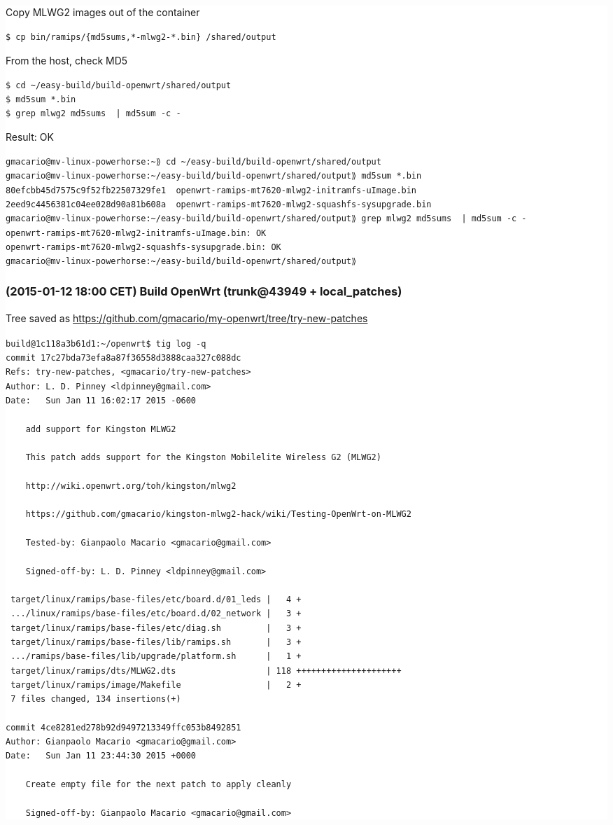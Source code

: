 Copy MLWG2 images out of the container
```
$ cp bin/ramips/{md5sums,*-mlwg2-*.bin} /shared/output
```

From the host, check MD5
```
$ cd ~/easy-build/build-openwrt/shared/output
$ md5sum *.bin
$ grep mlwg2 md5sums  | md5sum -c -
```

Result: OK
```
gmacario@mv-linux-powerhorse:~⟫ cd ~/easy-build/build-openwrt/shared/output
gmacario@mv-linux-powerhorse:~/easy-build/build-openwrt/shared/output⟫ md5sum *.bin
80efcbb45d7575c9f52fb22507329fe1  openwrt-ramips-mt7620-mlwg2-initramfs-uImage.bin
2eed9c4456381c04ee028d90a81b608a  openwrt-ramips-mt7620-mlwg2-squashfs-sysupgrade.bin
gmacario@mv-linux-powerhorse:~/easy-build/build-openwrt/shared/output⟫ grep mlwg2 md5sums  | md5sum -c -
openwrt-ramips-mt7620-mlwg2-initramfs-uImage.bin: OK
openwrt-ramips-mt7620-mlwg2-squashfs-sysupgrade.bin: OK
gmacario@mv-linux-powerhorse:~/easy-build/build-openwrt/shared/output⟫
```

### (2015-01-12 18:00 CET) Build OpenWrt (trunk@43949 + local_patches)

Tree saved as https://github.com/gmacario/my-openwrt/tree/try-new-patches

```
build@1c118a3b61d1:~/openwrt$ tig log -q
commit 17c27bda73efa8a87f36558d3888caa327c088dc
Refs: try-new-patches, <gmacario/try-new-patches>
Author: L. D. Pinney <ldpinney@gmail.com>
Date:   Sun Jan 11 16:02:17 2015 -0600

    add support for Kingston MLWG2

    This patch adds support for the Kingston Mobilelite Wireless G2 (MLWG2)

    http://wiki.openwrt.org/toh/kingston/mlwg2

    https://github.com/gmacario/kingston-mlwg2-hack/wiki/Testing-OpenWrt-on-MLWG2

    Tested-by: Gianpaolo Macario <gmacario@gmail.com>

    Signed-off-by: L. D. Pinney <ldpinney@gmail.com>

 target/linux/ramips/base-files/etc/board.d/01_leds |   4 +
 .../linux/ramips/base-files/etc/board.d/02_network |   3 +
 target/linux/ramips/base-files/etc/diag.sh         |   3 +
 target/linux/ramips/base-files/lib/ramips.sh       |   3 +
 .../ramips/base-files/lib/upgrade/platform.sh      |   1 +
 target/linux/ramips/dts/MLWG2.dts                  | 118 +++++++++++++++++++++
 target/linux/ramips/image/Makefile                 |   2 +
 7 files changed, 134 insertions(+)

commit 4ce8281ed278b92d9497213349ffc053b8492851
Author: Gianpaolo Macario <gmacario@gmail.com>
Date:   Sun Jan 11 23:44:30 2015 +0000

    Create empty file for the next patch to apply cleanly

    Signed-off-by: Gianpaolo Macario <gmacario@gmail.com>

```